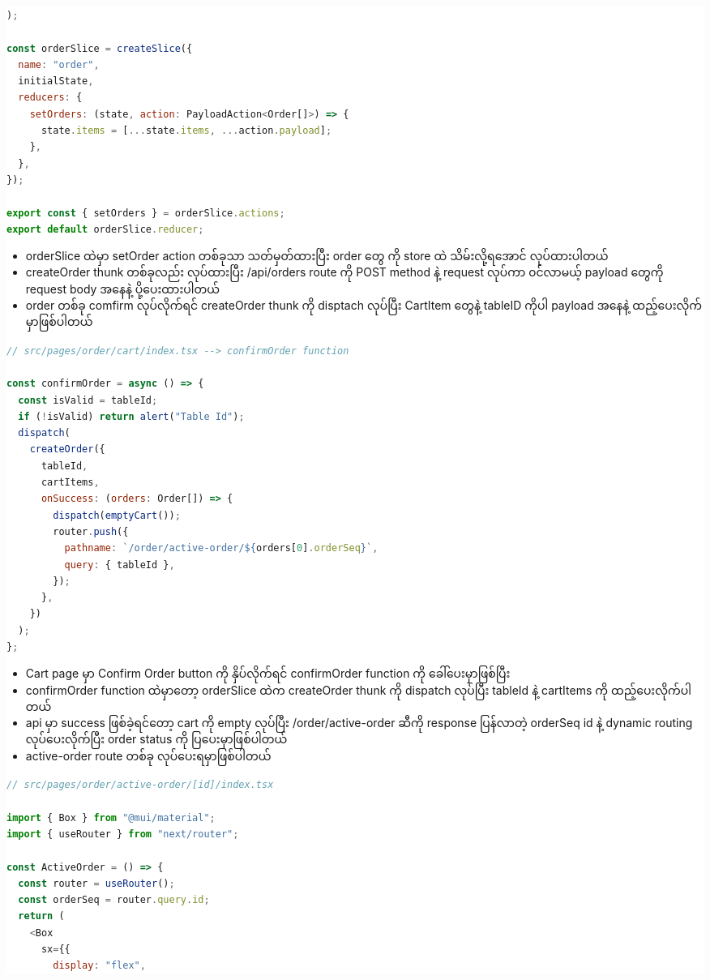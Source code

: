 ```js
);

const orderSlice = createSlice({
  name: "order",
  initialState,
  reducers: {
    setOrders: (state, action: PayloadAction<Order[]>) => {
      state.items = [...state.items, ...action.payload];
    },
  },
});

export const { setOrders } = orderSlice.actions;
export default orderSlice.reducer;
```

- orderSlice ထဲမှာ setOrder action တစ်ခုသာ သတ်မှတ်ထားပြီး order တွေ ကို store ထဲ သိမ်းလို့ရအောင် လုပ်ထားပါတယ်
- createOrder thunk တစ်ခုလည်း လုပ်ထားပြီး /api/orders route ကို POST method နဲ့ request လုပ်ကာ ၀င်လာမယ့် payload တွေကို request body အနေနဲ့ ပို့ပေးထားပါတယ်
- order တစ်ခု comfirm လုပ်လိုက်ရင် createOrder thunk ကို disptach လုပ်ပြီး CartItem တွေနဲ့ tableID ကိုပါ payload အနေနဲ့ ထည့်ပေးလိုက်မှာဖြစ်ပါတယ်

```js
// src/pages/order/cart/index.tsx --> confirmOrder function

const confirmOrder = async () => {
  const isValid = tableId;
  if (!isValid) return alert("Table Id");
  dispatch(
    createOrder({
      tableId,
      cartItems,
      onSuccess: (orders: Order[]) => {
        dispatch(emptyCart());
        router.push({
          pathname: `/order/active-order/${orders[0].orderSeq}`,
          query: { tableId },
        });
      },
    })
  );
};
```

- Cart page မှာ Confirm Order button ကို နှိပ်လိုက်ရင် confirmOrder function ကို ခေါ်ပေးမှာဖြစ်ပြီး
- confirmOrder function ထဲမှာတော့ orderSlice ထဲက createOrder thunk ကို dispatch လုပ်ပြီး tableId နဲ့ cartItems ကို ထည့်ပေးလိုက်ပါတယ်
- api မှာ success ဖြစ်ခဲ့ရင်တော့ cart ကို empty လုပ်ပြီး /order/active-order ဆီကို response ပြန်လာတဲ့ orderSeq id နဲ့ dynamic routing လုပ်ပေးလိုက်ပြီး order status ကို ပြပေးမှာဖြစ်ပါတယ်
- active-order route တစ်ခု လုပ်ပေးရမှာဖြစ်ပါတယ်

```js
// src/pages/order/active-order/[id]/index.tsx

import { Box } from "@mui/material";
import { useRouter } from "next/router";

const ActiveOrder = () => {
  const router = useRouter();
  const orderSeq = router.query.id;
  return (
    <Box
      sx={{
        display: "flex",
```